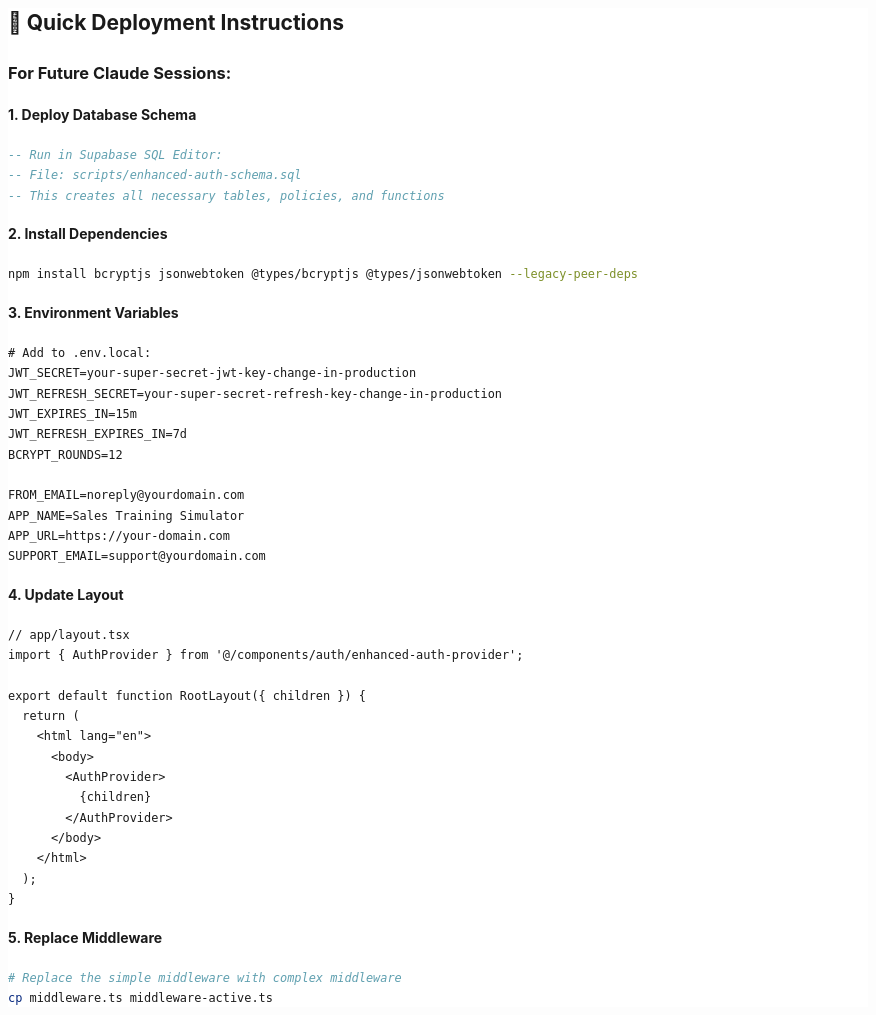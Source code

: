 ## 🔧 **Quick Deployment Instructions**

### **For Future Claude Sessions:**

#### **1. Deploy Database Schema**
```sql
-- Run in Supabase SQL Editor:
-- File: scripts/enhanced-auth-schema.sql
-- This creates all necessary tables, policies, and functions
```

#### **2. Install Dependencies**
```bash
npm install bcryptjs jsonwebtoken @types/bcryptjs @types/jsonwebtoken --legacy-peer-deps
```

#### **3. Environment Variables**
```env
# Add to .env.local:
JWT_SECRET=your-super-secret-jwt-key-change-in-production
JWT_REFRESH_SECRET=your-super-secret-refresh-key-change-in-production
JWT_EXPIRES_IN=15m
JWT_REFRESH_EXPIRES_IN=7d
BCRYPT_ROUNDS=12

FROM_EMAIL=noreply@yourdomain.com
APP_NAME=Sales Training Simulator
APP_URL=https://your-domain.com
SUPPORT_EMAIL=support@yourdomain.com
```

#### **4. Update Layout**
```tsx
// app/layout.tsx
import { AuthProvider } from '@/components/auth/enhanced-auth-provider';

export default function RootLayout({ children }) {
  return (
    <html lang="en">
      <body>
        <AuthProvider>
          {children}
        </AuthProvider>
      </body>
    </html>
  );
}
```

#### **5. Replace Middleware**
```bash
# Replace the simple middleware with complex middleware
cp middleware.ts middleware-active.ts
```
